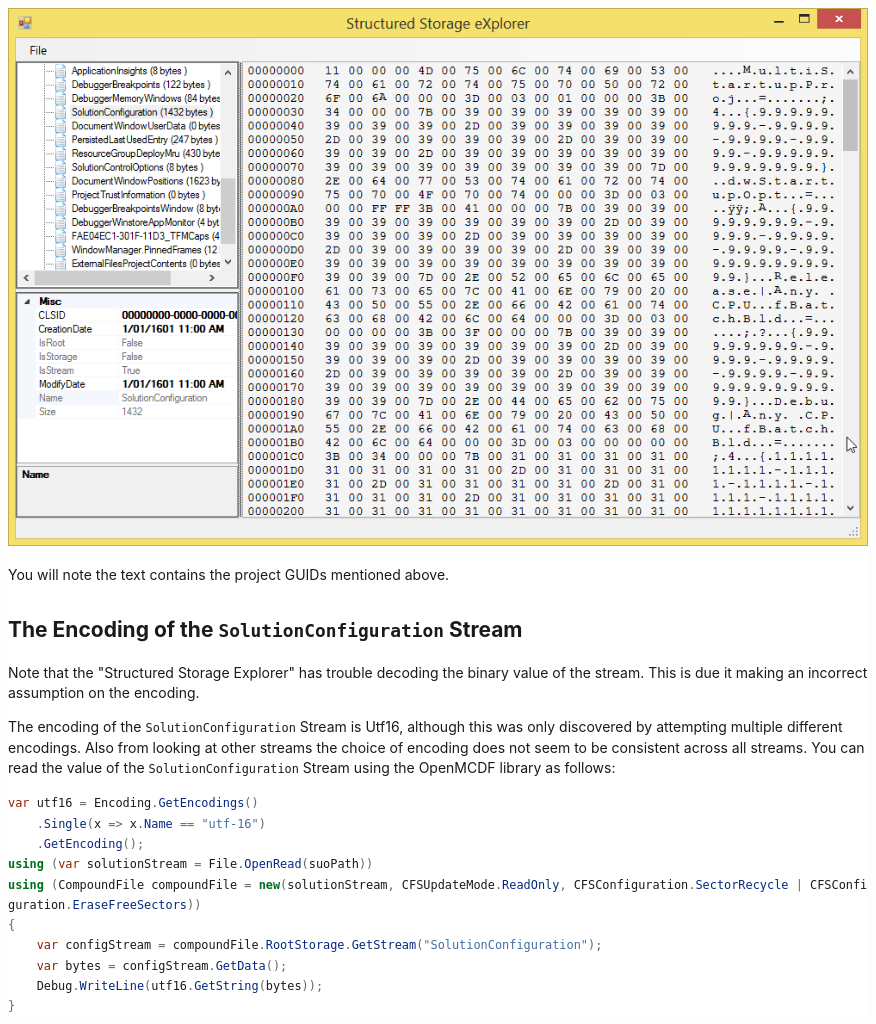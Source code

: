 ![](src/Images/structuredstorageexplorer.png)

You will note the text contains the project GUIDs mentioned above.


## The Encoding of the `SolutionConfiguration` Stream

Note that the "Structured Storage Explorer" has trouble decoding the binary value of the stream. This is due it making an incorrect assumption on the encoding.

The encoding of the `SolutionConfiguration` Stream is Utf16, although this was only discovered by attempting multiple different encodings. Also from looking at other streams the choice of encoding does not seem to be consistent across all streams. You can read the value of the `SolutionConfiguration` Stream using the OpenMCDF library as follows:

```csharp
var utf16 = Encoding.GetEncodings()
    .Single(x => x.Name == "utf-16")
    .GetEncoding();
using (var solutionStream = File.OpenRead(suoPath))
using (CompoundFile compoundFile = new(solutionStream, CFSUpdateMode.ReadOnly, CFSConfiguration.SectorRecycle | CFSConfiguration.EraseFreeSectors))
{
    var configStream = compoundFile.RootStorage.GetStream("SolutionConfiguration");
    var bytes = configStream.GetData();
    Debug.WriteLine(utf16.GetString(bytes));
}
```
